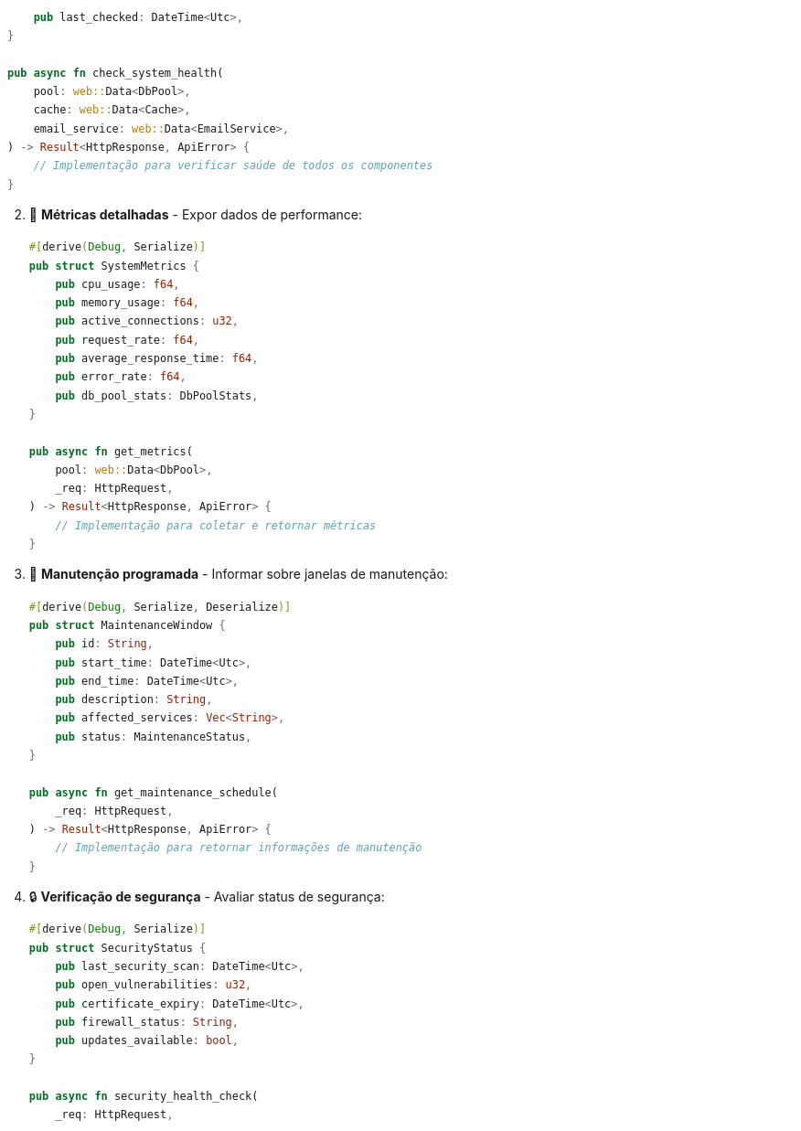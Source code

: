   ```rust
       pub last_checked: DateTime<Utc>,
   }
   
   pub async fn check_system_health(
       pool: web::Data<DbPool>,
       cache: web::Data<Cache>,
       email_service: web::Data<EmailService>,
   ) -> Result<HttpResponse, ApiError> {
       // Implementação para verificar saúde de todos os componentes
   }
   ```

2. 📝 **Métricas detalhadas** - Expor dados de performance:
   ```rust
   #[derive(Debug, Serialize)]
   pub struct SystemMetrics {
       pub cpu_usage: f64,
       pub memory_usage: f64,
       pub active_connections: u32,
       pub request_rate: f64,
       pub average_response_time: f64,
       pub error_rate: f64,
       pub db_pool_stats: DbPoolStats,
   }
   
   pub async fn get_metrics(
       pool: web::Data<DbPool>,
       _req: HttpRequest,
   ) -> Result<HttpResponse, ApiError> {
       // Implementação para coletar e retornar métricas
   }
   ```

3. 🔧 **Manutenção programada** - Informar sobre janelas de manutenção:
   ```rust
   #[derive(Debug, Serialize, Deserialize)]
   pub struct MaintenanceWindow {
       pub id: String,
       pub start_time: DateTime<Utc>,
       pub end_time: DateTime<Utc>,
       pub description: String,
       pub affected_services: Vec<String>,
       pub status: MaintenanceStatus,
   }
   
   pub async fn get_maintenance_schedule(
       _req: HttpRequest,
   ) -> Result<HttpResponse, ApiError> {
       // Implementação para retornar informações de manutenção
   }
   ```

4. 🔒 **Verificação de segurança** - Avaliar status de segurança:
   ```rust
   #[derive(Debug, Serialize)]
   pub struct SecurityStatus {
       pub last_security_scan: DateTime<Utc>,
       pub open_vulnerabilities: u32,
       pub certificate_expiry: DateTime<Utc>,
       pub firewall_status: String,
       pub updates_available: bool,
   }
   
   pub async fn security_health_check(
       _req: HttpRequest,
   ```